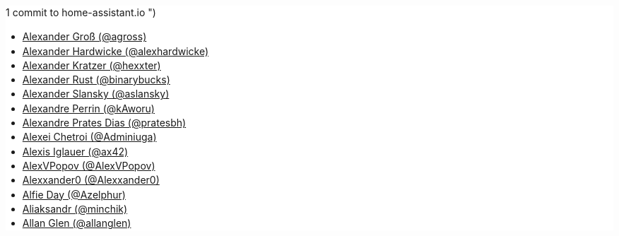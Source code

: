 1 commit to home-assistant.io
")
- [Alexander Groß (@agross)](https://github.com/agross "1 total commits to the home-assistant organization:
1 commit to home-assistant.io
")
- [Alexander Hardwicke (@alexhardwicke)](https://github.com/alexhardwicke "2 total commits to the home-assistant organization:
1 commit to home-assistant
1 commit to home-assistant.io
")
- [Alexander Kratzer (@hexxter)](https://github.com/hexxter "8 total commits to the home-assistant organization:
8 commits to home-assistant
")
- [Alexander Rust (@binarybucks)](https://github.com/binarybucks "1 total commits to the home-assistant organization:
1 commit to home-assistant
")
- [Alexander Slansky (@aslansky)](https://github.com/aslansky "1 total commits to the home-assistant organization:
1 commit to home-assistant.io
")
- [Alexandre Perrin (@kAworu)](https://github.com/kAworu "4 total commits to the home-assistant organization:
4 commits to home-assistant.io
")
- [Alexandre Prates Dias (@pratesbh)](https://github.com/pratesbh "1 total commits to the home-assistant organization:
1 commit to home-assistant.io
")
- [Alexei Chetroi (@Adminiuga)](https://github.com/Adminiuga "12 total commits to the home-assistant organization:
11 commits to home-assistant
1 commit to home-assistant-polymer
")
- [Alexis Iglauer (@ax42)](https://github.com/ax42 "4 total commits to the home-assistant organization:
4 commits to home-assistant.io
")
- [AlexVPopov (@AlexVPopov)](https://github.com/AlexVPopov "1 total commits to the home-assistant organization:
1 commit to home-assistant.io
")
- [Alexxander0 (@Alexxander0)](https://github.com/Alexxander0 "3 total commits to the home-assistant organization:
2 commits to home-assistant.io
1 commit to home-assistant
")
- [Alfie Day (@Azelphur)](https://github.com/Azelphur "12 total commits to the home-assistant organization:
12 commits to home-assistant
")
- [Aliaksandr (@minchik)](https://github.com/minchik "7 total commits to the home-assistant organization:
3 commits to home-assistant.io
2 commits to appdaemon
2 commits to home-assistant
")
- [Allan Glen (@allanglen)](https://github.com/allanglen "1 total commits to the home-assistant organization:
1 commit to home-assistant
")